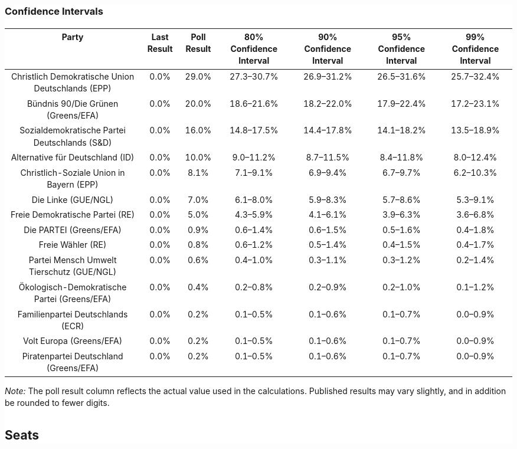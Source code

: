 ### Confidence Intervals

| Party | Last Result | Poll Result | 80% Confidence Interval | 90% Confidence Interval | 95% Confidence Interval | 99% Confidence Interval |
|:-----:|:-----------:|:-----------:|:-----------------------:|:-----------------------:|:-----------------------:|:-----------------------:|
| Christlich Demokratische Union Deutschlands (EPP) | 0.0% | 29.0% | 27.3–30.7% |26.9–31.2% |26.5–31.6% |25.7–32.4% |
| Bündnis 90/Die Grünen (Greens/EFA) | 0.0% | 20.0% | 18.6–21.6% |18.2–22.0% |17.9–22.4% |17.2–23.1% |
| Sozialdemokratische Partei Deutschlands (S&D) | 0.0% | 16.0% | 14.8–17.5% |14.4–17.8% |14.1–18.2% |13.5–18.9% |
| Alternative für Deutschland (ID) | 0.0% | 10.0% | 9.0–11.2% |8.7–11.5% |8.4–11.8% |8.0–12.4% |
| Christlich-Soziale Union in Bayern (EPP) | 0.0% | 8.1% | 7.1–9.1% |6.9–9.4% |6.7–9.7% |6.2–10.3% |
| Die Linke (GUE/NGL) | 0.0% | 7.0% | 6.1–8.0% |5.9–8.3% |5.7–8.6% |5.3–9.1% |
| Freie Demokratische Partei (RE) | 0.0% | 5.0% | 4.3–5.9% |4.1–6.1% |3.9–6.3% |3.6–6.8% |
| Die PARTEI (Greens/EFA) | 0.0% | 0.9% | 0.6–1.4% |0.6–1.5% |0.5–1.6% |0.4–1.8% |
| Freie Wähler (RE) | 0.0% | 0.8% | 0.6–1.2% |0.5–1.4% |0.4–1.5% |0.4–1.7% |
| Partei Mensch Umwelt Tierschutz (GUE/NGL) | 0.0% | 0.6% | 0.4–1.0% |0.3–1.1% |0.3–1.2% |0.2–1.4% |
| Ökologisch-Demokratische Partei (Greens/EFA) | 0.0% | 0.4% | 0.2–0.8% |0.2–0.9% |0.2–1.0% |0.1–1.2% |
| Familienpartei Deutschlands (ECR) | 0.0% | 0.2% | 0.1–0.5% |0.1–0.6% |0.1–0.7% |0.0–0.9% |
| Volt Europa (Greens/EFA) | 0.0% | 0.2% | 0.1–0.5% |0.1–0.6% |0.1–0.7% |0.0–0.9% |
| Piratenpartei Deutschland (Greens/EFA) | 0.0% | 0.2% | 0.1–0.5% |0.1–0.6% |0.1–0.7% |0.0–0.9% |

*Note:* The poll result column reflects the actual value used in the calculations. Published results may vary slightly, and in addition be rounded to fewer digits.

## Seats
